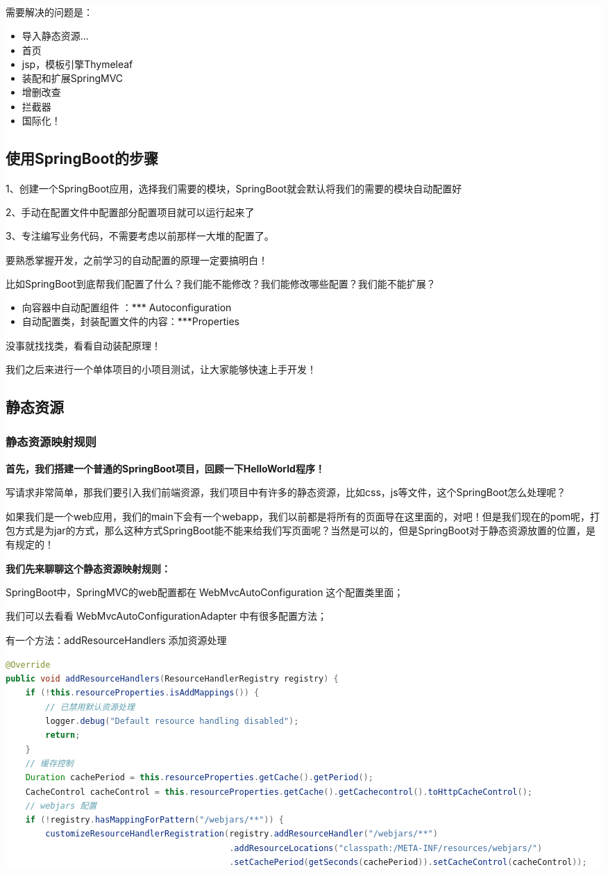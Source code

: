 

需要解决的问题是：

- 导入静态资源...
- 首页
- jsp，模板引擎Thymeleaf
- 装配和扩展SpringMVC
- 增删改查
- 拦截器
- 国际化！



## **使用SpringBoot的步骤**

1、创建一个SpringBoot应用，选择我们需要的模块，SpringBoot就会默认将我们的需要的模块自动配置好

2、手动在配置文件中配置部分配置项目就可以运行起来了

3、专注编写业务代码，不需要考虑以前那样一大堆的配置了。

要熟悉掌握开发，之前学习的自动配置的原理一定要搞明白！

比如SpringBoot到底帮我们配置了什么？我们能不能修改？我们能修改哪些配置？我们能不能扩展？

- 向容器中自动配置组件 ：*** Autoconfiguration
- 自动配置类，封装配置文件的内容：***Properties

没事就找找类，看看自动装配原理！

我们之后来进行一个单体项目的小项目测试，让大家能够快速上手开发！



## 静态资源

### 静态资源映射规则

**首先，我们搭建一个普通的SpringBoot项目，回顾一下HelloWorld程序！**

写请求非常简单，那我们要引入我们前端资源，我们项目中有许多的静态资源，比如css，js等文件，这个SpringBoot怎么处理呢？

如果我们是一个web应用，我们的main下会有一个webapp，我们以前都是将所有的页面导在这里面的，对吧！但是我们现在的pom呢，打包方式是为jar的方式，那么这种方式SpringBoot能不能来给我们写页面呢？当然是可以的，但是SpringBoot对于静态资源放置的位置，是有规定的！

**我们先来聊聊这个静态资源映射规则：**

SpringBoot中，SpringMVC的web配置都在 WebMvcAutoConfiguration 这个配置类里面；

我们可以去看看 WebMvcAutoConfigurationAdapter 中有很多配置方法；

有一个方法：addResourceHandlers 添加资源处理

```java
@Override
public void addResourceHandlers(ResourceHandlerRegistry registry) {
    if (!this.resourceProperties.isAddMappings()) {
        // 已禁用默认资源处理
        logger.debug("Default resource handling disabled");
        return;
    }
    // 缓存控制
    Duration cachePeriod = this.resourceProperties.getCache().getPeriod();
    CacheControl cacheControl = this.resourceProperties.getCache().getCachecontrol().toHttpCacheControl();
    // webjars 配置
    if (!registry.hasMappingForPattern("/webjars/**")) {
        customizeResourceHandlerRegistration(registry.addResourceHandler("/webjars/**")
                                             .addResourceLocations("classpath:/META-INF/resources/webjars/")
                                             .setCachePeriod(getSeconds(cachePeriod)).setCacheControl(cacheControl));
```